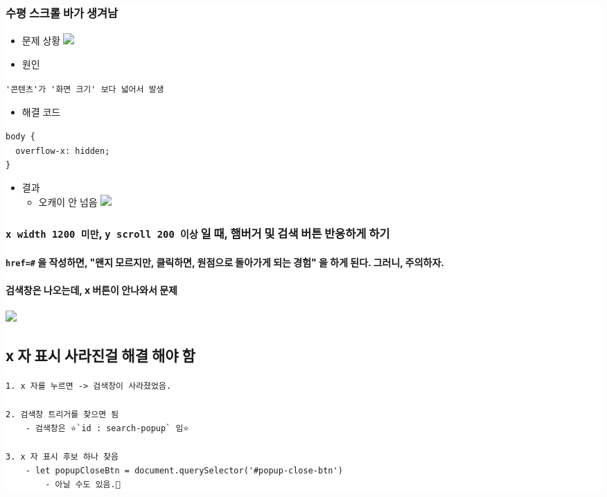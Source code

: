 ```
```



### 수평 스크롤 바가 생겨남 

- 문제 상황 
![](https://i.imgur.com/GyTUgRT.png)



- 원인 
```
'콘텐츠'가 '화면 크기' 보다 넓어서 발생
```

- 해결 코드 
```
body {
  overflow-x: hidden;
}
```


- 결과 
	- 오캐이 안 넘음
![](https://i.imgur.com/3N0Abkk.png)





### `x width 1200 미만`, `y scroll 200 이상` 일 때, 햄버거 및 검색 버튼 반응하게 하기 



#### `href=#` 을 작성하면, "왠지 모르지만, 클릭하면, 원점으로 돌아가게 되는 경험" 을 하게 된다. 그러니, 주의하자. 



#### 검색창은 나오는데, x 버튼이 안나와서 문제 

![](https://i.imgur.com/cvHDOx0.png)



## x 자 표시 사라진걸 해결 해야 함 

```
1. x 자를 누르면 -> 검색창이 사라졌었음. 

2. 검색창 트리거를 찾으면 됨
	- 검색창은 ⭐`id : search-popup` 임⭐ 

3. x 자 표시 후보 하나 찾음 
	- let popupCloseBtn = document.querySelector('#popup-close-btn')
		- 아닐 수도 있음.📛

```
